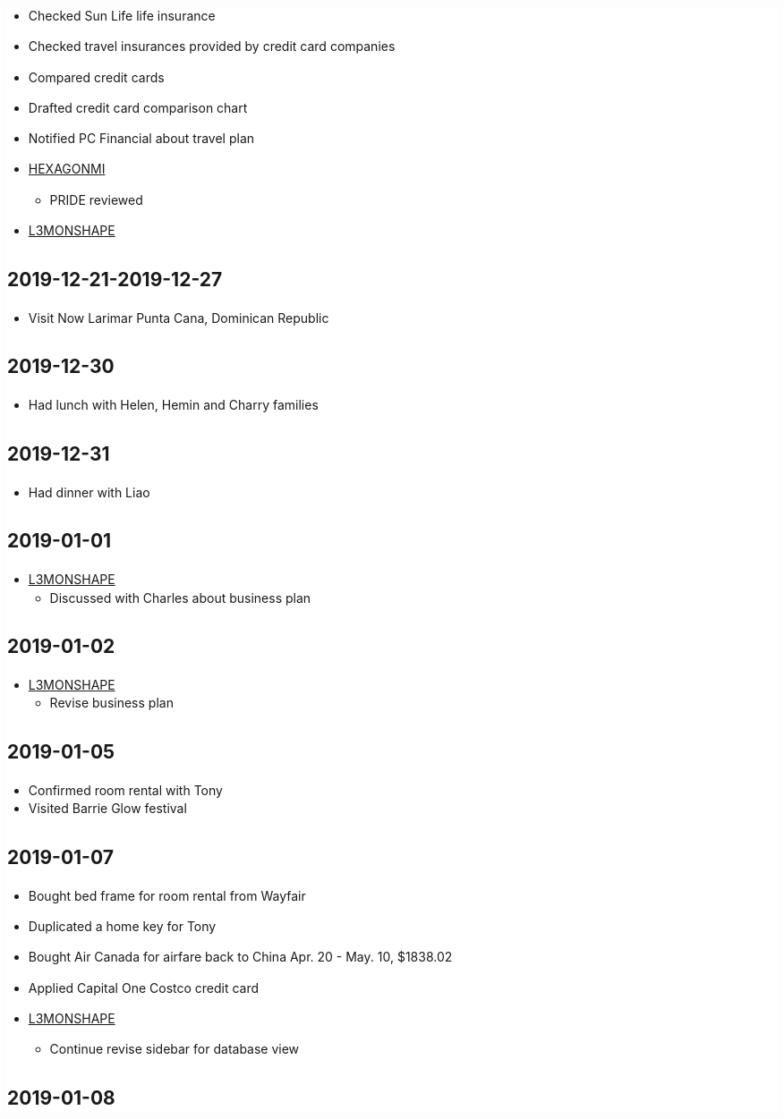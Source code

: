 - Checked Sun Life life insurance
- Checked travel insurances provided by credit card companies
- Compared credit cards
- Drafted credit card comparison chart
- Notified PC Financial about travel plan

- [HEXAGONMI](#hexagonmi)

  - PRIDE reviewed

- [L3MONSHAPE](#l3monshape)

## 2019-12-21-2019-12-27

- Visit Now Larimar Punta Cana, Dominican Republic

## 2019-12-30

- Had lunch with Helen, Hemin and Charry families

## 2019-12-31

- Had dinner with Liao

## 2019-01-01

- [L3MONSHAPE](#l3monshape)
  - Discussed with Charles about business plan

## 2019-01-02

- [L3MONSHAPE](#l3monshape)
  - Revise business plan

## 2019-01-05

- Confirmed room rental with Tony
- Visited Barrie Glow festival

## 2019-01-07

- Bought bed frame for room rental from Wayfair
- Duplicated a home key for Tony
- Bought Air Canada for airfare back to China Apr. 20 - May. 10, $1838.02
- Applied Capital One Costco credit card

- [L3MONSHAPE](#l3monshape)
  - Continue revise sidebar for database view

## 2019-01-08
